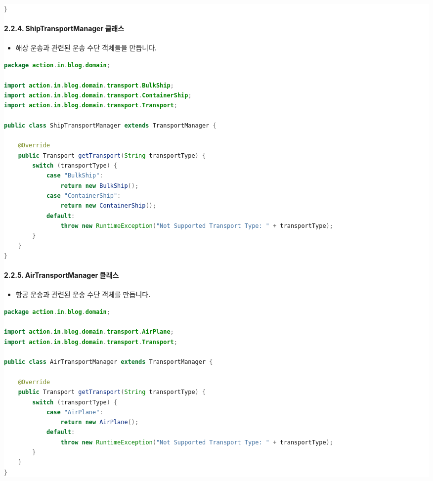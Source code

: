 ```java
}
```

#### 2.2.4. ShipTransportManager 클래스

* 해상 운송과 관련된 운송 수단 객체들을 만듭니다.

```java
package action.in.blog.domain;

import action.in.blog.domain.transport.BulkShip;
import action.in.blog.domain.transport.ContainerShip;
import action.in.blog.domain.transport.Transport;

public class ShipTransportManager extends TransportManager {

    @Override
    public Transport getTransport(String transportType) {
        switch (transportType) {
            case "BulkShip":
                return new BulkShip();
            case "ContainerShip":
                return new ContainerShip();
            default:
                throw new RuntimeException("Not Supported Transport Type: " + transportType);
        }
    }
}
```

#### 2.2.5. AirTransportManager 클래스

* 항공 운송과 관련된 운송 수단 객체를 만듭니다.

```java
package action.in.blog.domain;

import action.in.blog.domain.transport.AirPlane;
import action.in.blog.domain.transport.Transport;

public class AirTransportManager extends TransportManager {

    @Override
    public Transport getTransport(String transportType) {
        switch (transportType) {
            case "AirPlane":
                return new AirPlane();
            default:
                throw new RuntimeException("Not Supported Transport Type: " + transportType);
        }
    }
}
```
